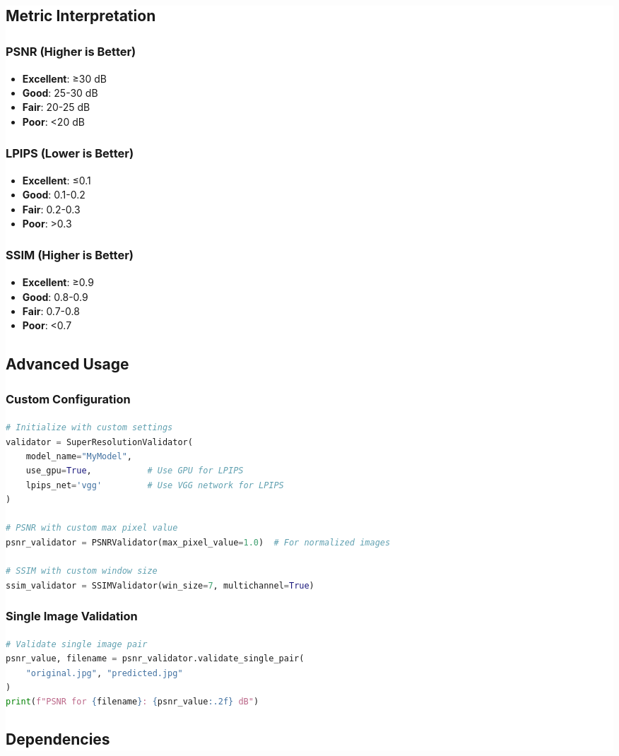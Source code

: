## Metric Interpretation

### PSNR (Higher is Better)
- **Excellent**: ≥30 dB
- **Good**: 25-30 dB  
- **Fair**: 20-25 dB
- **Poor**: <20 dB

### LPIPS (Lower is Better)
- **Excellent**: ≤0.1
- **Good**: 0.1-0.2
- **Fair**: 0.2-0.3
- **Poor**: >0.3

### SSIM (Higher is Better)
- **Excellent**: ≥0.9
- **Good**: 0.8-0.9
- **Fair**: 0.7-0.8
- **Poor**: <0.7

## Advanced Usage

### Custom Configuration

```python
# Initialize with custom settings
validator = SuperResolutionValidator(
    model_name="MyModel",
    use_gpu=True,           # Use GPU for LPIPS
    lpips_net='vgg'         # Use VGG network for LPIPS
)

# PSNR with custom max pixel value
psnr_validator = PSNRValidator(max_pixel_value=1.0)  # For normalized images

# SSIM with custom window size
ssim_validator = SSIMValidator(win_size=7, multichannel=True)
```

### Single Image Validation

```python
# Validate single image pair
psnr_value, filename = psnr_validator.validate_single_pair(
    "original.jpg", "predicted.jpg"
)
print(f"PSNR for {filename}: {psnr_value:.2f} dB")
```

## Dependencies
